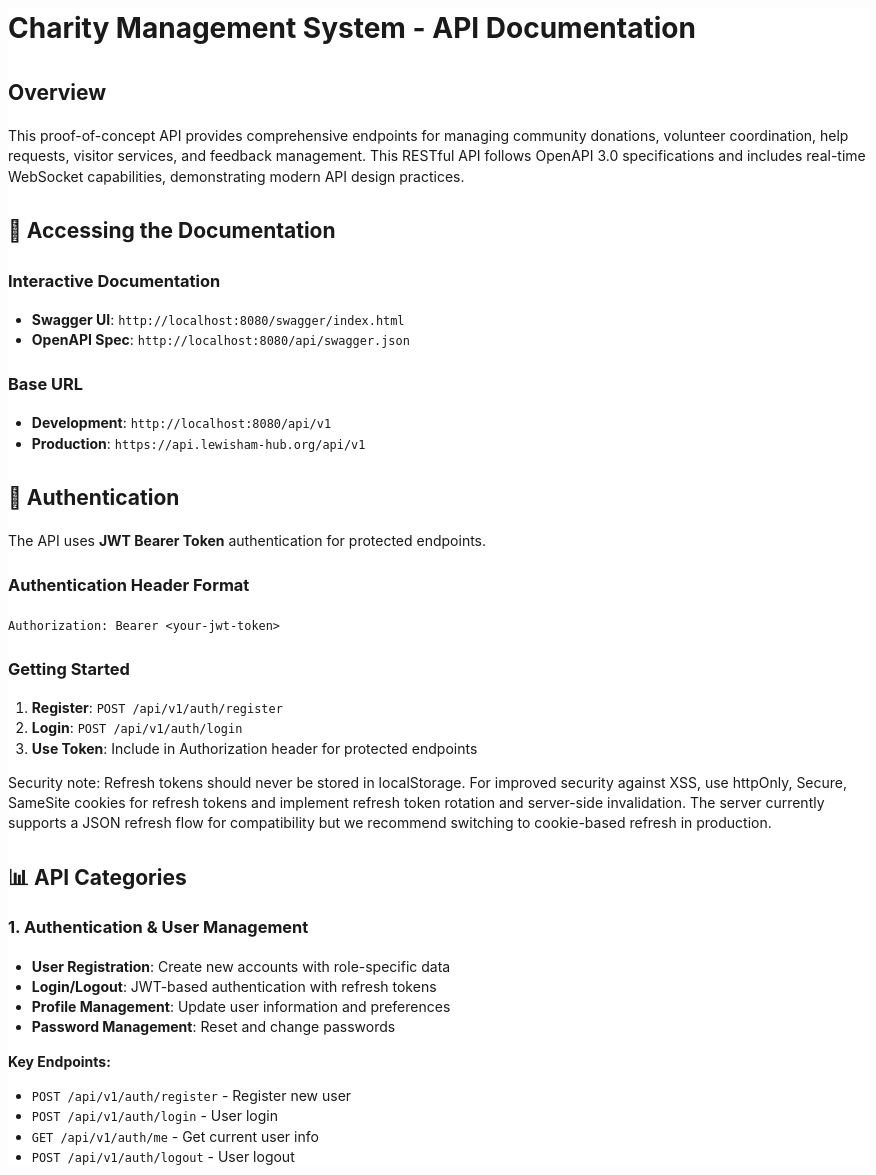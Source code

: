 # Charity Management System - API Documentation

## Overview

This proof-of-concept API provides comprehensive endpoints for managing community donations, volunteer coordination, help requests, visitor services, and feedback management. This RESTful API follows OpenAPI 3.0 specifications and includes real-time WebSocket capabilities, demonstrating modern API design practices.

## 🔗 **Accessing the Documentation**

### Interactive Documentation
- **Swagger UI**: `http://localhost:8080/swagger/index.html`
- **OpenAPI Spec**: `http://localhost:8080/api/swagger.json`

### Base URL
- **Development**: `http://localhost:8080/api/v1`
- **Production**: `https://api.lewisham-hub.org/api/v1`

## 🔐 **Authentication**

The API uses **JWT Bearer Token** authentication for protected endpoints.

### Authentication Header Format
```
Authorization: Bearer <your-jwt-token>
```

### Getting Started
1. **Register**: `POST /api/v1/auth/register`
2. **Login**: `POST /api/v1/auth/login`
3. **Use Token**: Include in Authorization header for protected endpoints

Security note: Refresh tokens should never be stored in localStorage. For improved security against XSS, use httpOnly, Secure, SameSite cookies for refresh tokens and implement refresh token rotation and server-side invalidation. The server currently supports a JSON refresh flow for compatibility but we recommend switching to cookie-based refresh in production.

## 📊 **API Categories**

### 1. **Authentication & User Management**
- **User Registration**: Create new accounts with role-specific data
- **Login/Logout**: JWT-based authentication with refresh tokens
- **Profile Management**: Update user information and preferences
- **Password Management**: Reset and change passwords

**Key Endpoints:**
- `POST /api/v1/auth/register` - Register new user
- `POST /api/v1/auth/login` - User login
- `GET /api/v1/auth/me` - Get current user info
- `POST /api/v1/auth/logout` - User logout
